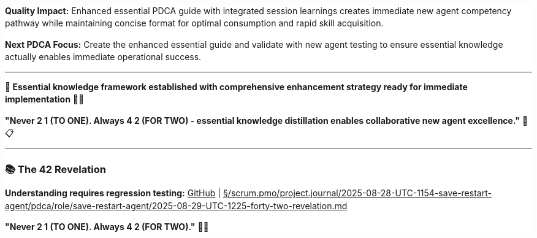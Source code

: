 **Quality Impact:** Enhanced essential PDCA guide with integrated session learnings creates immediate new agent competency pathway while maintaining concise format for optimal consumption and rapid skill acquisition.

**Next PDCA Focus:** Create the enhanced essential guide and validate with new agent testing to ensure essential knowledge actually enables immediate operational success.

---

**🎯 Essential knowledge framework established with comprehensive enhancement strategy ready for immediate implementation** 📜✨

**"Never 2 1 (TO ONE). Always 4 2 (FOR TWO) - essential knowledge distillation enables collaborative new agent excellence."** 🤝📋

---

### **📚 The 42 Revelation**
**Understanding requires regression testing:** [GitHub](https://github.com/Cerulean-Circle-GmbH/Web4Articles/blob/dev/unit0305/scrum.pmo/project.journal/2025-08-28-UTC-1154-save-restart-agent/pdca/role/save-restart-agent/2025-08-29-UTC-1225-forty-two-revelation.md) | [§/scrum.pmo/project.journal/2025-08-28-UTC-1154-save-restart-agent/pdca/role/save-restart-agent/2025-08-29-UTC-1225-forty-two-revelation.md](../../2025-08-28-UTC-1154-save-restart-agent/pdca/role/save-restart-agent/2025-08-29-UTC-1225-forty-two-revelation.md)

**"Never 2 1 (TO ONE). Always 4 2 (FOR TWO)."** 🤝✨